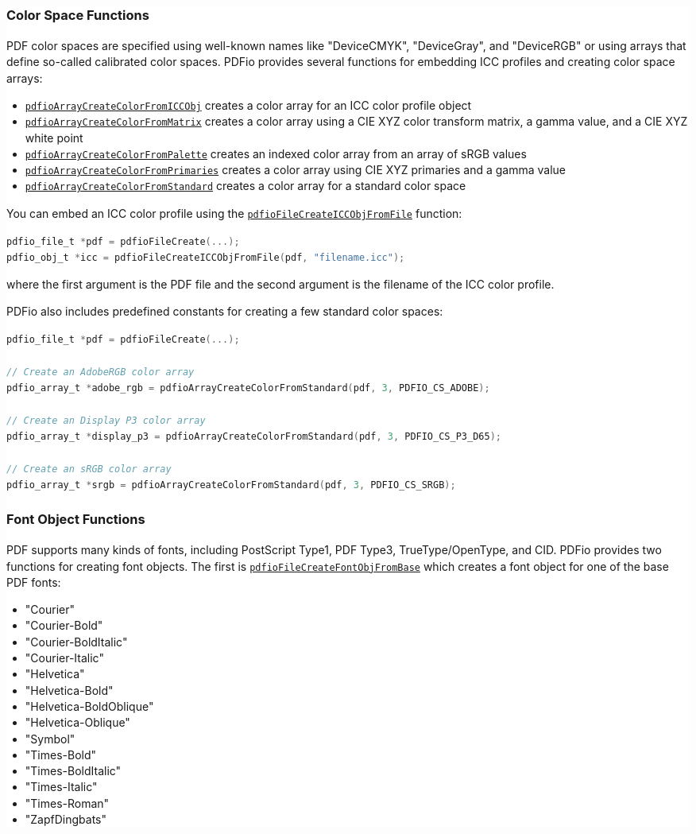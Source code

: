 
### Color Space Functions

PDF color spaces are specified using well-known names like "DeviceCMYK",
"DeviceGray", and "DeviceRGB" or using arrays that define so-called calibrated
color spaces.  PDFio provides several functions for embedding ICC profiles and
creating color space arrays:

- [`pdfioArrayCreateColorFromICCObj`](@@) creates a color array for an ICC color profile object
- [`pdfioArrayCreateColorFromMatrix`](@@) creates a color array using a CIE XYZ color transform matrix, a gamma value, and a CIE XYZ white point
- [`pdfioArrayCreateColorFromPalette`](@@) creates an indexed color array from an array of sRGB values
- [`pdfioArrayCreateColorFromPrimaries`](@@) creates a color array using CIE XYZ primaries and a gamma value
- [`pdfioArrayCreateColorFromStandard`](@@) creates a color array for a standard color space

You can embed an ICC color profile using the
[`pdfioFileCreateICCObjFromFile`](@@) function:

```c
pdfio_file_t *pdf = pdfioFileCreate(...);
pdfio_obj_t *icc = pdfioFileCreateICCObjFromFile(pdf, "filename.icc");
```

where the first argument is the PDF file and the second argument is the filename
of the ICC color profile.

PDFio also includes predefined constants for creating a few standard color
spaces:

```c
pdfio_file_t *pdf = pdfioFileCreate(...);

// Create an AdobeRGB color array
pdfio_array_t *adobe_rgb = pdfioArrayCreateColorFromStandard(pdf, 3, PDFIO_CS_ADOBE);

// Create an Display P3 color array
pdfio_array_t *display_p3 = pdfioArrayCreateColorFromStandard(pdf, 3, PDFIO_CS_P3_D65);

// Create an sRGB color array
pdfio_array_t *srgb = pdfioArrayCreateColorFromStandard(pdf, 3, PDFIO_CS_SRGB);
```


### Font Object Functions

PDF supports many kinds of fonts, including PostScript Type1, PDF Type3,
TrueType/OpenType, and CID.  PDFio provides two functions for creating font
objects.  The first is [`pdfioFileCreateFontObjFromBase`](@@) which creates a
font object for one of the base PDF fonts:

- "Courier"
- "Courier-Bold"
- "Courier-BoldItalic"
- "Courier-Italic"
- "Helvetica"
- "Helvetica-Bold"
- "Helvetica-BoldOblique"
- "Helvetica-Oblique"
- "Symbol"
- "Times-Bold"
- "Times-BoldItalic"
- "Times-Italic"
- "Times-Roman"
- "ZapfDingbats"
